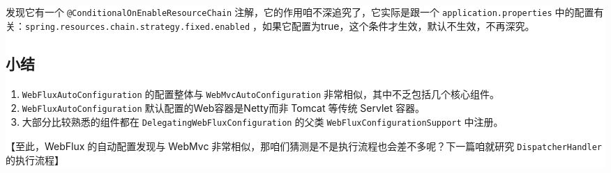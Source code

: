发现它有一个 `@ConditionalOnEnableResourceChain` 注解，它的作用咱不深追究了，它实际是跟一个 `application.properties` 中的配置有关：`spring.resources.chain.strategy.fixed.enabled` ，如果它配置为true，这个条件才生效，默认不生效，不再深究。

## 小结

1. `WebFluxAutoConfiguration` 的配置整体与 `WebMvcAutoConfiguration` 非常相似，其中不乏包括几个核心组件。
2. `WebFluxAutoConfiguration` 默认配置的Web容器是Netty而非 Tomcat 等传统 Servlet 容器。
3. 大部分比较熟悉的组件都在 `DelegatingWebFluxConfiguration` 的父类 `WebFluxConfigurationSupport` 中注册。

【至此，WebFlux 的自动配置发现与 WebMvc 非常相似，那咱们猜测是不是执行流程也会差不多呢？下一篇咱就研究 `DispatcherHandler` 的执行流程】